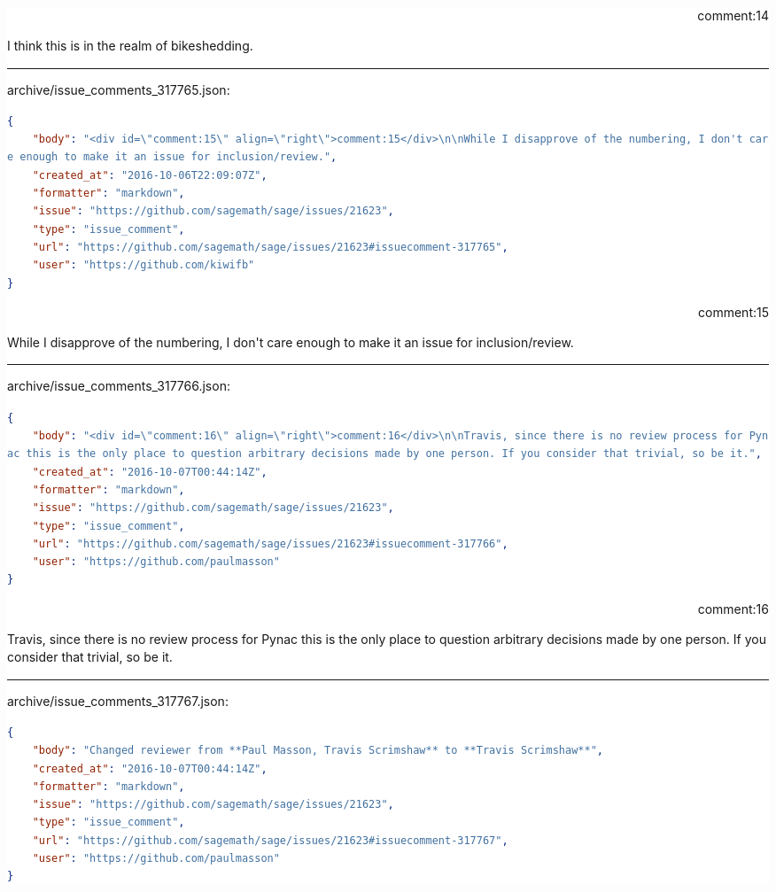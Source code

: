 <div id="comment:14" align="right">comment:14</div>

I think this is in the realm of bikeshedding.



---

archive/issue_comments_317765.json:
```json
{
    "body": "<div id=\"comment:15\" align=\"right\">comment:15</div>\n\nWhile I disapprove of the numbering, I don't care enough to make it an issue for inclusion/review.",
    "created_at": "2016-10-06T22:09:07Z",
    "formatter": "markdown",
    "issue": "https://github.com/sagemath/sage/issues/21623",
    "type": "issue_comment",
    "url": "https://github.com/sagemath/sage/issues/21623#issuecomment-317765",
    "user": "https://github.com/kiwifb"
}
```

<div id="comment:15" align="right">comment:15</div>

While I disapprove of the numbering, I don't care enough to make it an issue for inclusion/review.



---

archive/issue_comments_317766.json:
```json
{
    "body": "<div id=\"comment:16\" align=\"right\">comment:16</div>\n\nTravis, since there is no review process for Pynac this is the only place to question arbitrary decisions made by one person. If you consider that trivial, so be it.",
    "created_at": "2016-10-07T00:44:14Z",
    "formatter": "markdown",
    "issue": "https://github.com/sagemath/sage/issues/21623",
    "type": "issue_comment",
    "url": "https://github.com/sagemath/sage/issues/21623#issuecomment-317766",
    "user": "https://github.com/paulmasson"
}
```

<div id="comment:16" align="right">comment:16</div>

Travis, since there is no review process for Pynac this is the only place to question arbitrary decisions made by one person. If you consider that trivial, so be it.



---

archive/issue_comments_317767.json:
```json
{
    "body": "Changed reviewer from **Paul Masson, Travis Scrimshaw** to **Travis Scrimshaw**",
    "created_at": "2016-10-07T00:44:14Z",
    "formatter": "markdown",
    "issue": "https://github.com/sagemath/sage/issues/21623",
    "type": "issue_comment",
    "url": "https://github.com/sagemath/sage/issues/21623#issuecomment-317767",
    "user": "https://github.com/paulmasson"
}
```

